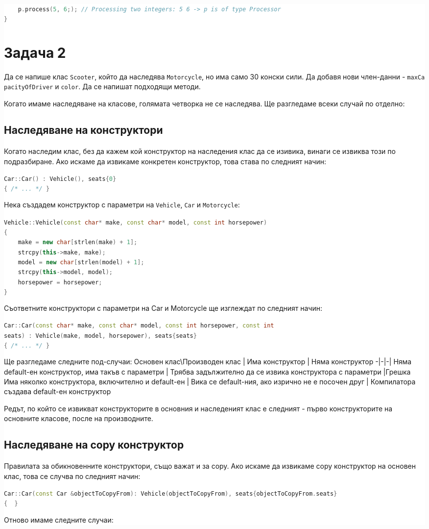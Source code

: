 ```c++
    p.process(5, 6;); // Processing two integers: 5 6 -> p is of type Processor
}
```
# Задача 2
Да се напише клас `Scooter`, който да наследява `Motorcycle`, но има само 30 конски сили. Да добавя нови
член-данни - `maxCapacityOfDriver` и `color`. Да се напишат подходящи методи.


Когато имаме наследяване на класове, голямата четворка не се наследява. Ще разгледаме всеки
случай по отделно:

## Наследяване на конструктори
Когато наследим клас, без да кажем кой конструктор на наследения клас да се изивика, винаги се
извиква този по подразбиране. Ако искаме да извикаме конкретен конструктор, това става по следният
начин:  
```c++
Car::Car() : Vehicle(), seats{0}
{ /* ... */ }
```

Нека създадем конструктор с параметри на `Vehicle`, `Car` и `Motorcycle`:

```c++
Vehicle::Vehicle(const char* make, const char* model, const int horsepower)
{
    make = new char[strlen(make) + 1];
    strcpy(this->make, make);
    model = new char[strlen(model) + 1];
    strcpy(this->model, model);
    horsepower = horsepower;
}
```
Съответните конструктори с параметри на Car и Motorcycle ще изглеждат по следният начин:
```c++
Car::Car(const char* make, const char* model, const int horsepower, const int
seats) : Vehicle(make, model, horsepower), seats{seats}
{ /* ... */ }
```
Ще разгледаме следните под-случаи:
Основен клас\Производен клас | Има конструктор | Няма конструктор
-|-|-|
Няма default-ен конструктор, има такъв с параметри | Трябва задължително да се извика конструктора с параметри |Грешка
Има няколко конструктора, включително и default-ен | Вика се default-ния, ако изрично не е посочен друг | Компилатора създава default-ен конструктор

Редът, по който се извикват конструкторите в основния и наследеният клас е следният - първо
конструкторите на основните класове, после на производните.

## Наследяване на copy конструктор
Правилата за обикновенните конструктори, също важат и за copy.
Ако искаме да извикаме copy конструктор на основен клас, това се случва по следният начин:
```c++
Car::Car(const Car &objectToCopyFrom): Vehicle(objectToCopyFrom), seats{objectToCopyFrom.seats}
{  }
```
Отново имаме следните случаи:

